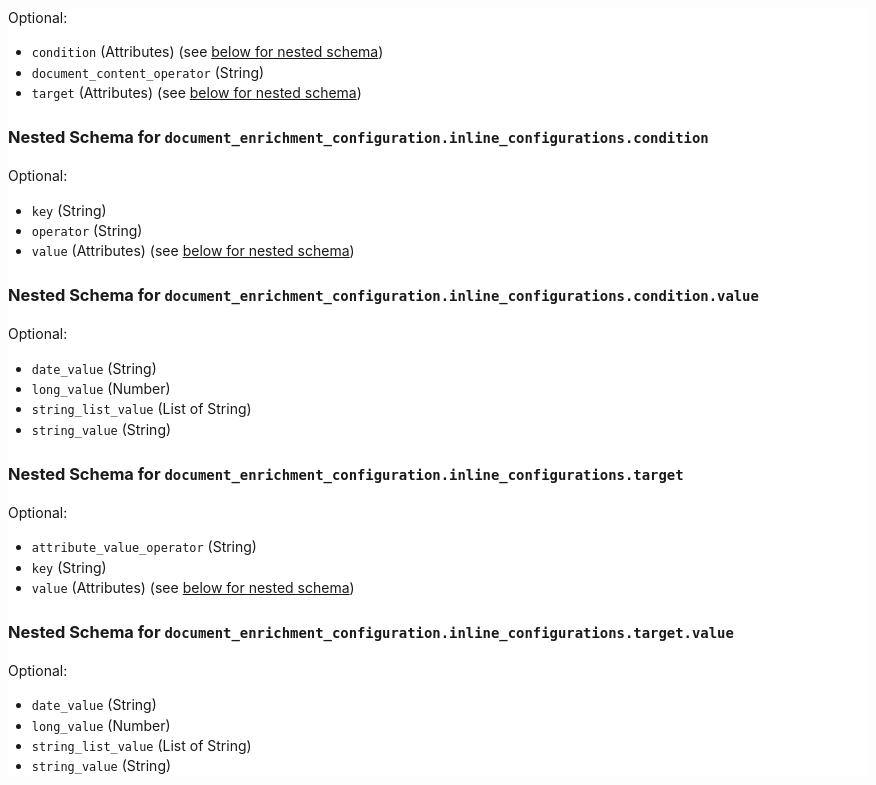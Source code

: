 Optional:

- `condition` (Attributes) (see [below for nested schema](#nestedatt--document_enrichment_configuration--inline_configurations--condition))
- `document_content_operator` (String)
- `target` (Attributes) (see [below for nested schema](#nestedatt--document_enrichment_configuration--inline_configurations--target))

<a id="nestedatt--document_enrichment_configuration--inline_configurations--condition"></a>
### Nested Schema for `document_enrichment_configuration.inline_configurations.condition`

Optional:

- `key` (String)
- `operator` (String)
- `value` (Attributes) (see [below for nested schema](#nestedatt--document_enrichment_configuration--inline_configurations--condition--value))

<a id="nestedatt--document_enrichment_configuration--inline_configurations--condition--value"></a>
### Nested Schema for `document_enrichment_configuration.inline_configurations.condition.value`

Optional:

- `date_value` (String)
- `long_value` (Number)
- `string_list_value` (List of String)
- `string_value` (String)



<a id="nestedatt--document_enrichment_configuration--inline_configurations--target"></a>
### Nested Schema for `document_enrichment_configuration.inline_configurations.target`

Optional:

- `attribute_value_operator` (String)
- `key` (String)
- `value` (Attributes) (see [below for nested schema](#nestedatt--document_enrichment_configuration--inline_configurations--target--value))

<a id="nestedatt--document_enrichment_configuration--inline_configurations--target--value"></a>
### Nested Schema for `document_enrichment_configuration.inline_configurations.target.value`

Optional:

- `date_value` (String)
- `long_value` (Number)
- `string_list_value` (List of String)
- `string_value` (String)


